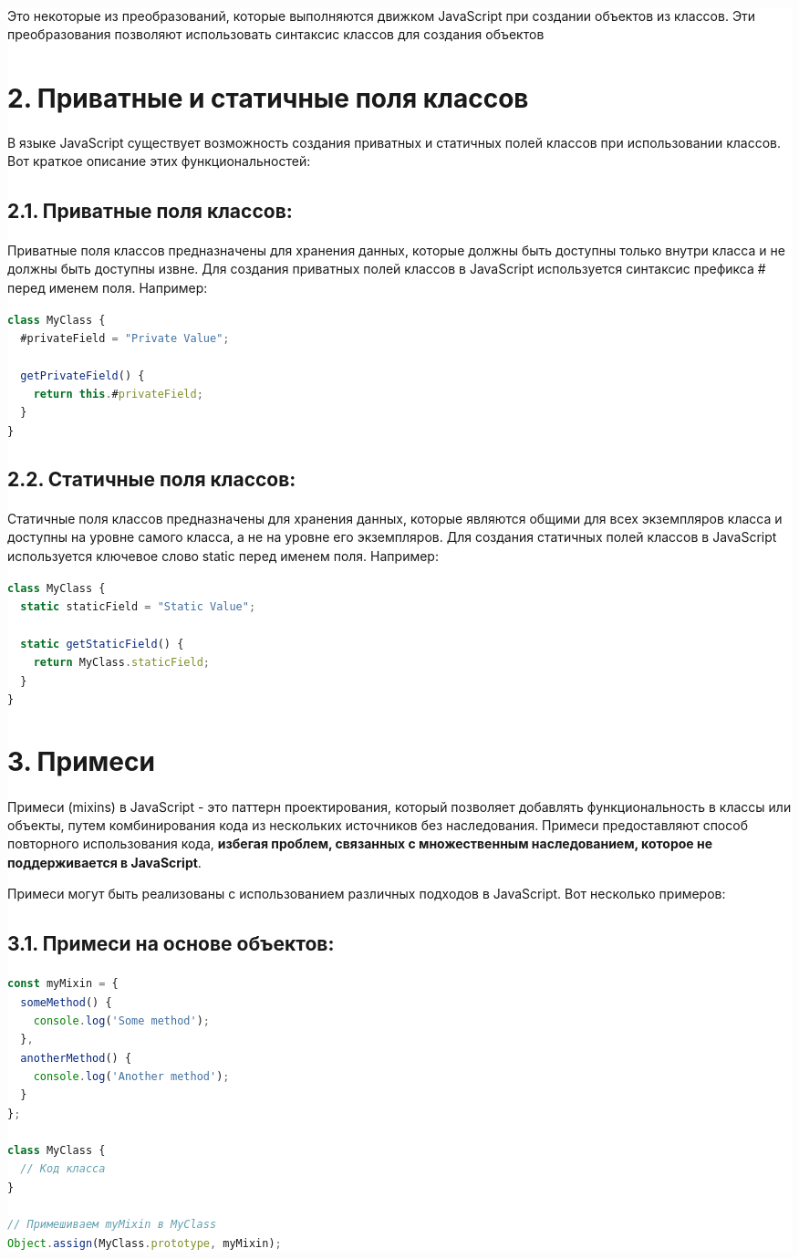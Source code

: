 Это некоторые из преобразований, которые выполняются движком JavaScript при создании объектов из классов. Эти преобразования позволяют использовать синтаксис классов для создания объектов

# 2. Приватные и статичные поля классов
В языке JavaScript существует возможность создания приватных и статичных полей классов при использовании классов. Вот краткое описание этих функциональностей:

## 2.1. Приватные поля классов: 
Приватные поля классов предназначены для хранения данных, которые должны быть доступны только внутри класса и не должны быть доступны извне. Для создания приватных полей классов в JavaScript используется синтаксис префикса # перед именем поля. Например:
```ts
class MyClass {
  #privateField = "Private Value";

  getPrivateField() {
    return this.#privateField;
  }
}
```

## 2.2. Статичные поля классов: 
Статичные поля классов предназначены для хранения данных, которые являются общими для всех экземпляров класса и доступны на уровне самого класса, а не на уровне его экземпляров. Для создания статичных полей классов в JavaScript используется ключевое слово static перед именем поля. Например:
```ts
class MyClass {
  static staticField = "Static Value";

  static getStaticField() {
    return MyClass.staticField;
  }
}
```
# 3. Примеси
Примеси (mixins) в JavaScript - это паттерн проектирования, который позволяет добавлять функциональность в классы или объекты, путем комбинирования кода из нескольких источников без наследования. Примеси предоставляют способ повторного использования кода, **избегая проблем, связанных с множественным наследованием, которое не поддерживается в JavaScript**.

Примеси могут быть реализованы с использованием различных подходов в JavaScript. Вот несколько примеров:

## 3.1. Примеси на основе объектов:
```ts
const myMixin = {
  someMethod() {
    console.log('Some method');
  },
  anotherMethod() {
    console.log('Another method');
  }
};

class MyClass {
  // Код класса
}

// Примешиваем myMixin в MyClass
Object.assign(MyClass.prototype, myMixin);
```